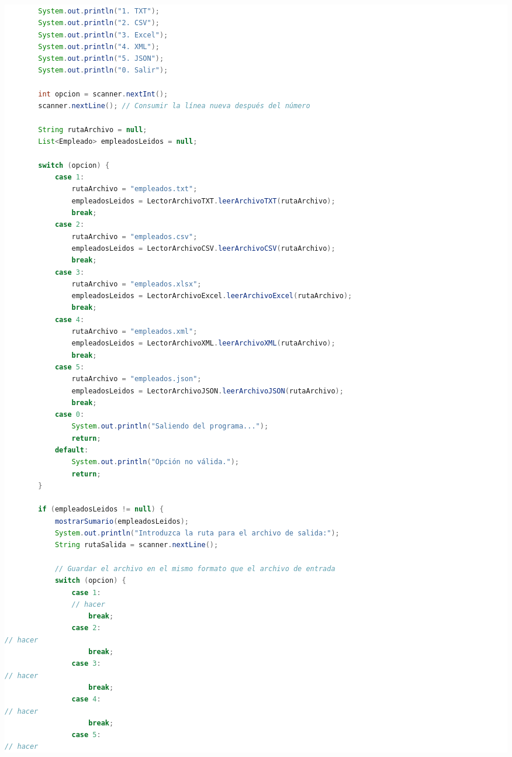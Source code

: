 ```java
        System.out.println("1. TXT");
        System.out.println("2. CSV");
        System.out.println("3. Excel");
        System.out.println("4. XML");
        System.out.println("5. JSON");
        System.out.println("0. Salir");
        
        int opcion = scanner.nextInt();
        scanner.nextLine(); // Consumir la línea nueva después del número

        String rutaArchivo = null;
        List<Empleado> empleadosLeidos = null;

        switch (opcion) {
            case 1:
                rutaArchivo = "empleados.txt";
                empleadosLeidos = LectorArchivoTXT.leerArchivoTXT(rutaArchivo);
                break;
            case 2:
                rutaArchivo = "empleados.csv";
                empleadosLeidos = LectorArchivoCSV.leerArchivoCSV(rutaArchivo);
                break;
            case 3:
                rutaArchivo = "empleados.xlsx";
                empleadosLeidos = LectorArchivoExcel.leerArchivoExcel(rutaArchivo);
                break;
            case 4:
                rutaArchivo = "empleados.xml";
                empleadosLeidos = LectorArchivoXML.leerArchivoXML(rutaArchivo);
                break;
            case 5:
                rutaArchivo = "empleados.json";
                empleadosLeidos = LectorArchivoJSON.leerArchivoJSON(rutaArchivo);
                break;
            case 0:
                System.out.println("Saliendo del programa...");
                return;
            default:
                System.out.println("Opción no válida.");
                return;
        }

        if (empleadosLeidos != null) {
            mostrarSumario(empleadosLeidos);
            System.out.println("Introduzca la ruta para el archivo de salida:");
            String rutaSalida = scanner.nextLine();

            // Guardar el archivo en el mismo formato que el archivo de entrada
            switch (opcion) {
                case 1:
				// hacer
                    break;
                case 2:
// hacer
                    break;
                case 3:
// hacer
                    break;
                case 4:
// hacer
                    break;
                case 5:
// hacer
```
